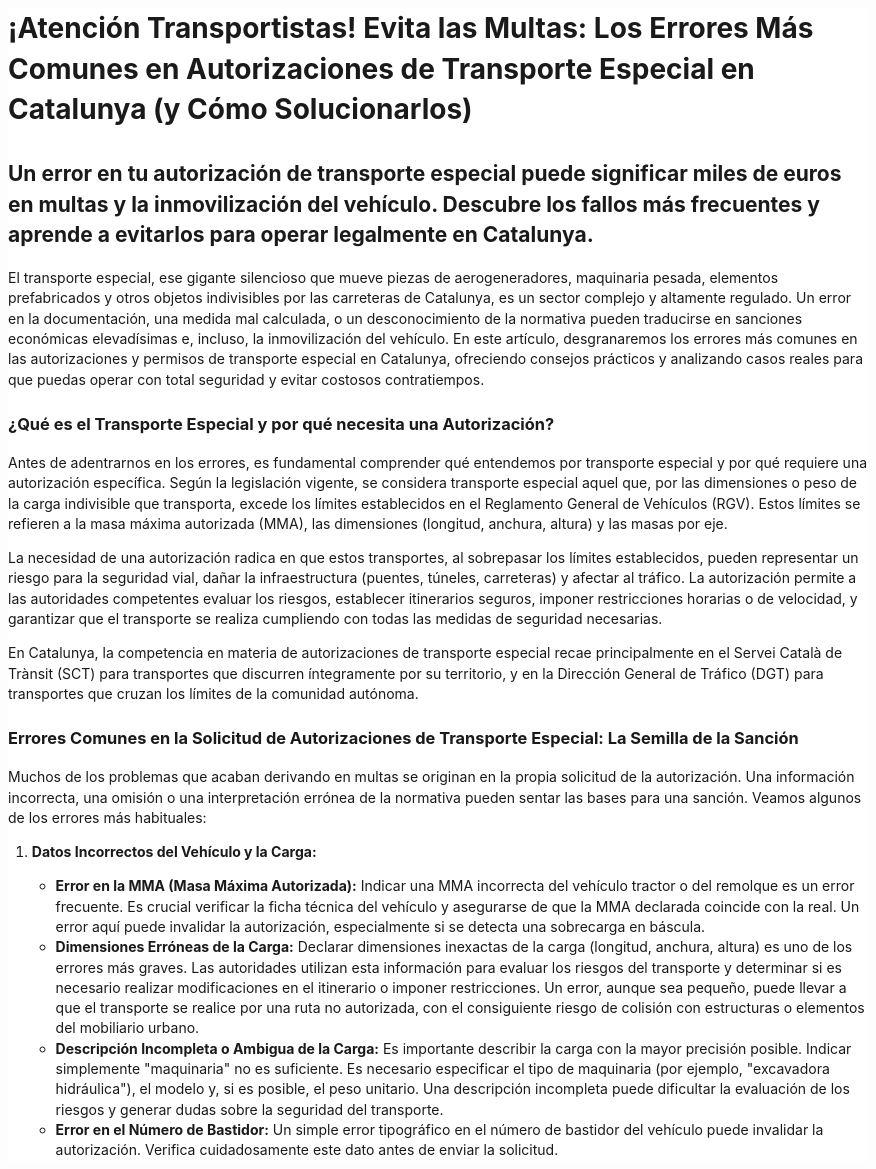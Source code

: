 # ¡Atención Transportistas! Evita las Multas: Los Errores Más Comunes en Autorizaciones de Transporte Especial en Catalunya (y Cómo Solucionarlos)

## Un error en tu autorización de transporte especial puede significar miles de euros en multas y la inmovilización del vehículo. Descubre los fallos más frecuentes y aprende a evitarlos para operar legalmente en Catalunya.

El transporte especial, ese gigante silencioso que mueve piezas de aerogeneradores, maquinaria pesada, elementos prefabricados y otros objetos indivisibles por las carreteras de Catalunya, es un sector complejo y altamente regulado.  Un error en la documentación, una medida mal calculada, o un desconocimiento de la normativa pueden traducirse en sanciones económicas elevadísimas e, incluso, la inmovilización del vehículo. En este artículo, desgranaremos los errores más comunes en las autorizaciones y permisos de transporte especial en Catalunya, ofreciendo consejos prácticos y analizando casos reales para que puedas operar con total seguridad y evitar costosos contratiempos.

### ¿Qué es el Transporte Especial y por qué necesita una Autorización?

Antes de adentrarnos en los errores, es fundamental comprender qué entendemos por transporte especial y por qué requiere una autorización específica.  Según la legislación vigente, se considera transporte especial aquel que, por las dimensiones o peso de la carga indivisible que transporta, excede los límites establecidos en el Reglamento General de Vehículos (RGV).  Estos límites se refieren a la masa máxima autorizada (MMA), las dimensiones (longitud, anchura, altura) y las masas por eje.

La necesidad de una autorización radica en que estos transportes, al sobrepasar los límites establecidos, pueden representar un riesgo para la seguridad vial, dañar la infraestructura (puentes, túneles, carreteras) y afectar al tráfico.  La autorización permite a las autoridades competentes evaluar los riesgos, establecer itinerarios seguros, imponer restricciones horarias o de velocidad, y garantizar que el transporte se realiza cumpliendo con todas las medidas de seguridad necesarias.

En Catalunya, la competencia en materia de autorizaciones de transporte especial recae principalmente en el Servei Català de Trànsit (SCT) para transportes que discurren íntegramente por su territorio, y en la Dirección General de Tráfico (DGT) para transportes que cruzan los límites de la comunidad autónoma.

### Errores Comunes en la Solicitud de Autorizaciones de Transporte Especial: La Semilla de la Sanción

Muchos de los problemas que acaban derivando en multas se originan en la propia solicitud de la autorización. Una información incorrecta, una omisión o una interpretación errónea de la normativa pueden sentar las bases para una sanción. Veamos algunos de los errores más habituales:

1.  **Datos Incorrectos del Vehículo y la Carga:**

    *   **Error en la MMA (Masa Máxima Autorizada):**  Indicar una MMA incorrecta del vehículo tractor o del remolque es un error frecuente.  Es crucial verificar la ficha técnica del vehículo y asegurarse de que la MMA declarada coincide con la real. Un error aquí puede invalidar la autorización, especialmente si se detecta una sobrecarga en báscula.
    *   **Dimensiones Erróneas de la Carga:**  Declarar dimensiones inexactas de la carga (longitud, anchura, altura) es uno de los errores más graves.  Las autoridades utilizan esta información para evaluar los riesgos del transporte y determinar si es necesario realizar modificaciones en el itinerario o imponer restricciones.  Un error, aunque sea pequeño, puede llevar a que el transporte se realice por una ruta no autorizada, con el consiguiente riesgo de colisión con estructuras o elementos del mobiliario urbano.
    *   **Descripción Incompleta o Ambigua de la Carga:**  Es importante describir la carga con la mayor precisión posible.  Indicar simplemente "maquinaria" no es suficiente.  Es necesario especificar el tipo de maquinaria (por ejemplo, "excavadora hidráulica"), el modelo y, si es posible, el peso unitario.  Una descripción incompleta puede dificultar la evaluación de los riesgos y generar dudas sobre la seguridad del transporte.
    *   **Error en el Número de Bastidor:** Un simple error tipográfico en el número de bastidor del vehículo puede invalidar la autorización.  Verifica cuidadosamente este dato antes de enviar la solicitud.